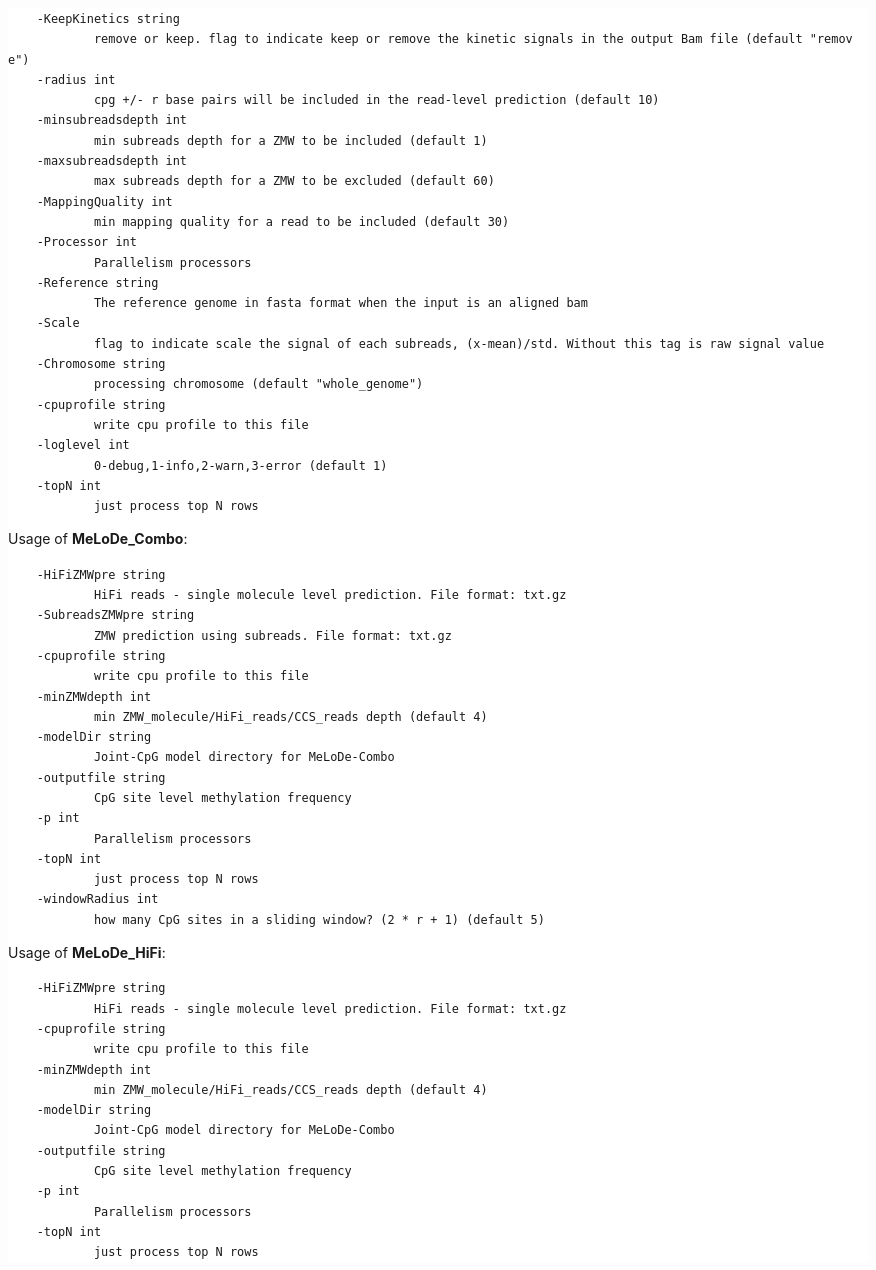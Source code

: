 
        -KeepKinetics string
                remove or keep. flag to indicate keep or remove the kinetic signals in the output Bam file (default "remove")
        -radius int
                cpg +/- r base pairs will be included in the read-level prediction (default 10)
        -minsubreadsdepth int
                min subreads depth for a ZMW to be included (default 1)
        -maxsubreadsdepth int
                max subreads depth for a ZMW to be excluded (default 60)
        -MappingQuality int
                min mapping quality for a read to be included (default 30)
        -Processor int
                Parallelism processors
        -Reference string
                The reference genome in fasta format when the input is an aligned bam
        -Scale
                flag to indicate scale the signal of each subreads, (x-mean)/std. Without this tag is raw signal value
        -Chromosome string
                processing chromosome (default "whole_genome")
        -cpuprofile string
                write cpu profile to this file
        -loglevel int
                0-debug,1-info,2-warn,3-error (default 1)
        -topN int
                just process top N rows


Usage of **MeLoDe_Combo**:

        -HiFiZMWpre string
                HiFi reads - single molecule level prediction. File format: txt.gz
        -SubreadsZMWpre string
                ZMW prediction using subreads. File format: txt.gz
        -cpuprofile string
                write cpu profile to this file
        -minZMWdepth int
                min ZMW_molecule/HiFi_reads/CCS_reads depth (default 4)
        -modelDir string
                Joint-CpG model directory for MeLoDe-Combo
        -outputfile string
                CpG site level methylation frequency
        -p int
                Parallelism processors
        -topN int
                just process top N rows
        -windowRadius int
                how many CpG sites in a sliding window? (2 * r + 1) (default 5)


Usage of **MeLoDe_HiFi**:

        -HiFiZMWpre string
                HiFi reads - single molecule level prediction. File format: txt.gz
        -cpuprofile string
                write cpu profile to this file
        -minZMWdepth int
                min ZMW_molecule/HiFi_reads/CCS_reads depth (default 4)
        -modelDir string
                Joint-CpG model directory for MeLoDe-Combo
        -outputfile string
                CpG site level methylation frequency
        -p int
                Parallelism processors
        -topN int
                just process top N rows